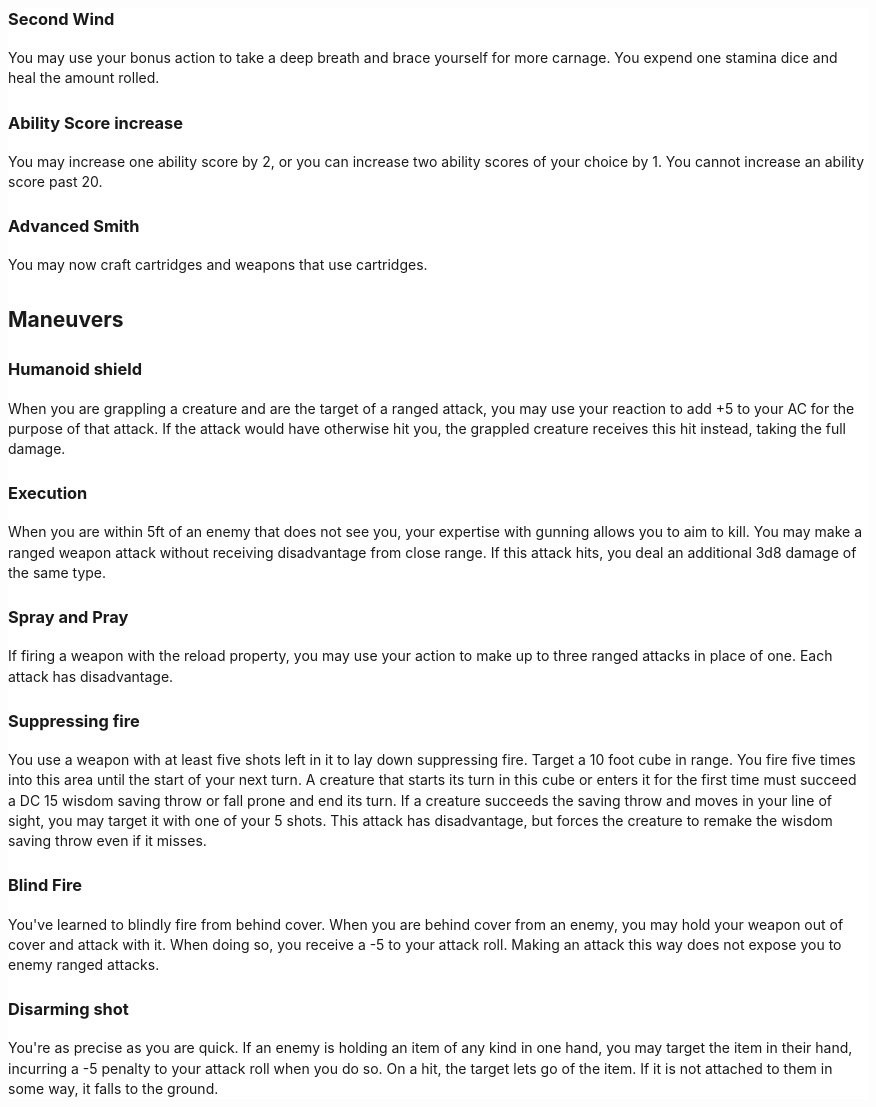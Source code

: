 ### Second Wind
You may use your bonus action to take a deep breath and brace yourself for more
carnage. You expend one stamina dice and heal the amount rolled.

### Ability Score increase
You may increase one ability score by 2, or you can increase two ability scores
of your choice by 1. You cannot increase an ability score past 20.

### Advanced Smith
You may now craft cartridges and weapons that use cartridges.

## Maneuvers

### Humanoid shield
When you are grappling a creature and are the target of a ranged attack,
you may use your reaction to add +5 to your AC for the purpose of that attack.
If the attack would have otherwise hit you, the grappled creature receives this
hit instead, taking the full damage.

### Execution
When you are within 5ft of an enemy that does not see you, your expertise with
gunning allows you to aim to kill. You may make a ranged weapon attack without
receiving disadvantage from close range. If this attack hits, you deal an
additional 3d8 damage of the same type.

### Spray and Pray
If firing a weapon with the reload property, you may use your action to make
up to three ranged attacks in place of one. Each attack has disadvantage.

### Suppressing fire
You use a weapon with at least five shots left in it to lay down suppressing
fire. Target a 10 foot cube in range. You fire five times into this area until
the start of your next turn. A creature that starts its turn in this cube or
enters it for the first time must succeed a DC 15 wisdom saving throw or fall
prone and end its turn. If a creature succeeds the saving throw and moves in
your line of sight, you may target it with one of your 5 shots. This attack has
disadvantage, but forces the creature to remake the wisdom saving throw even
if it misses.

### Blind Fire
You've learned to blindly fire from behind cover. When you are behind cover
from an enemy, you may hold your weapon out of cover and attack with it. When
doing so, you receive a -5 to your attack roll. Making an attack this way does
not expose you to enemy ranged attacks.

### Disarming shot
You're as precise as you are quick. If an enemy is holding an item of any kind
in one hand, you may target the item in their hand, incurring a -5 penalty to
your attack roll when you do so. On a hit, the target lets go of the item. If
it is not attached to them in some way, it falls to the ground.
